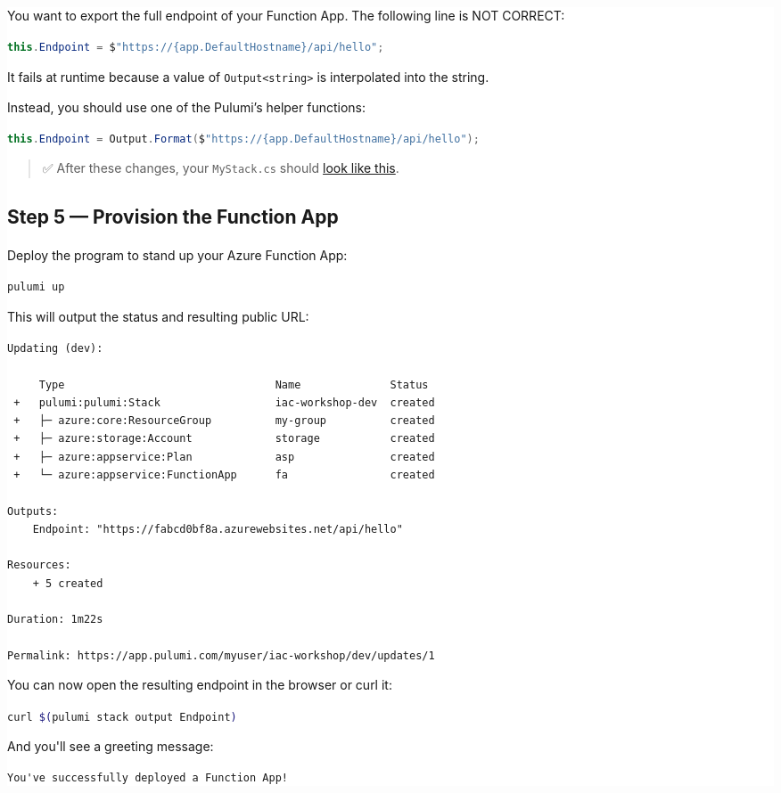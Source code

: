 You want to export the full endpoint of your Function App. The following line is NOT CORRECT:

```csharp
this.Endpoint = $"https://{app.DefaultHostname}/api/hello";
```

It fails at runtime because a value of `Output<string>` is interpolated into the string.

Instead, you should use one of the Pulumi’s helper functions:

```csharp
this.Endpoint = Output.Format($"https://{app.DefaultHostname}/api/hello");
```

> :white_check_mark: After these changes, your `MyStack.cs` should [look like this](./code/step4.cs).

## Step 5 &mdash; Provision the Function App

Deploy the program to stand up your Azure Function App:

```bash
pulumi up
```

This will output the status and resulting public URL:

```
Updating (dev):

     Type                                 Name              Status
 +   pulumi:pulumi:Stack                  iac-workshop-dev  created
 +   ├─ azure:core:ResourceGroup          my-group          created     
 +   ├─ azure:storage:Account             storage           created     
 +   ├─ azure:appservice:Plan             asp               created     
 +   └─ azure:appservice:FunctionApp      fa                created     
 
Outputs:
    Endpoint: "https://fabcd0bf8a.azurewebsites.net/api/hello"

Resources:
    + 5 created

Duration: 1m22s

Permalink: https://app.pulumi.com/myuser/iac-workshop/dev/updates/1
```

You can now open the resulting endpoint in the browser or curl it:

```bash
curl $(pulumi stack output Endpoint)
```

And you'll see a greeting message:

```
You've successfully deployed a Function App!
```
